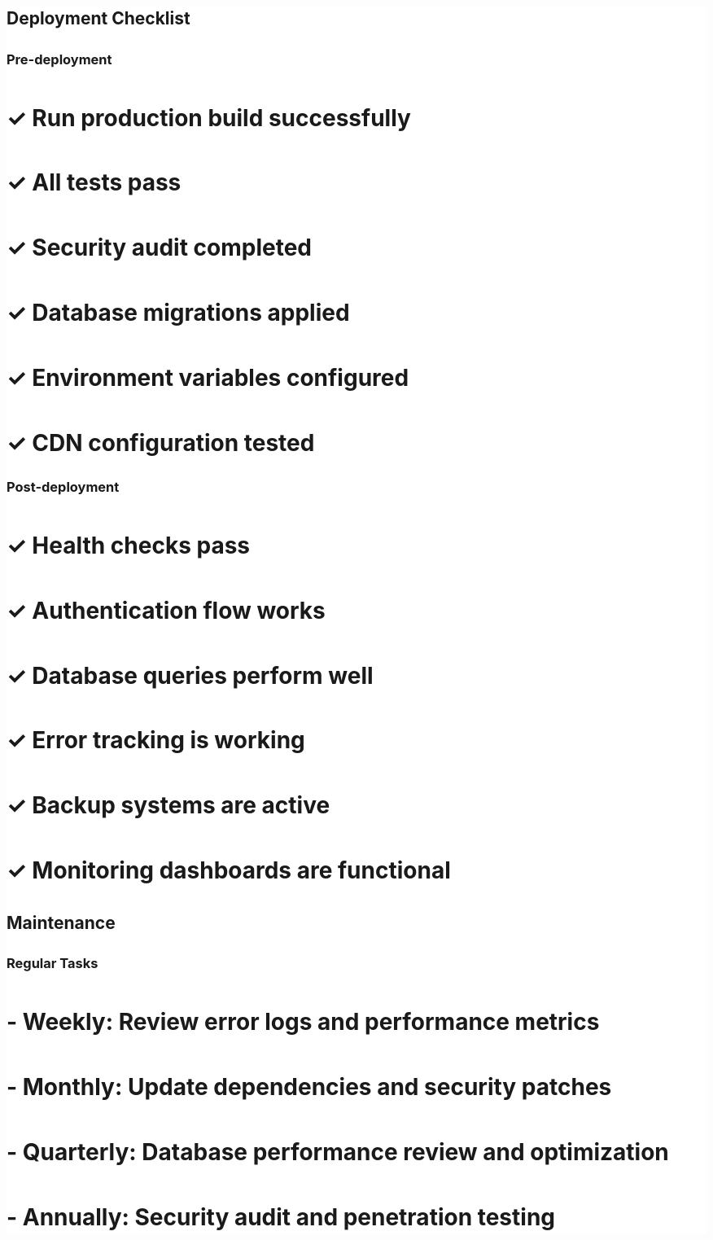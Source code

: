 ## Deployment Checklist

### Pre-deployment
# ✓ Run production build successfully
# ✓ All tests pass
# ✓ Security audit completed
# ✓ Database migrations applied
# ✓ Environment variables configured
# ✓ CDN configuration tested

### Post-deployment
# ✓ Health checks pass
# ✓ Authentication flow works
# ✓ Database queries perform well
# ✓ Error tracking is working
# ✓ Backup systems are active
# ✓ Monitoring dashboards are functional

## Maintenance

### Regular Tasks
# - Weekly: Review error logs and performance metrics
# - Monthly: Update dependencies and security patches
# - Quarterly: Database performance review and optimization
# - Annually: Security audit and penetration testing